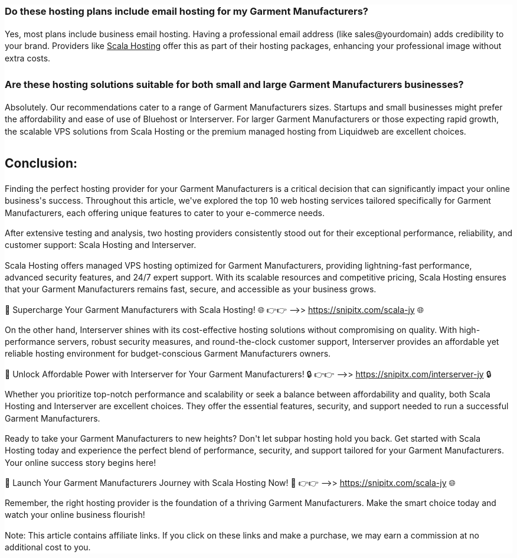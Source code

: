 ### Do these hosting plans include email hosting for my Garment Manufacturers? 
Yes, most plans include business email hosting. Having a professional email address (like sales@yourdomain) adds credibility to your brand. Providers like [Scala Hosting](https://snipitx.com/scala-jy) offer this as part of their hosting packages, enhancing your professional image without extra costs.

### Are these hosting solutions suitable for both small and large Garment Manufacturers businesses? 
Absolutely. Our recommendations cater to a range of Garment Manufacturers sizes. Startups and small businesses might prefer the affordability and ease of use of Bluehost or Interserver. For larger Garment Manufacturers or those expecting rapid growth, the scalable VPS solutions from Scala Hosting or the premium managed hosting from Liquidweb are excellent choices.

## Conclusion:

Finding the perfect hosting provider for your Garment Manufacturers is a critical decision that can significantly impact your online business's success. Throughout this article, we've explored the top 10 web hosting services tailored specifically for Garment Manufacturers, each offering unique features to cater to your e-commerce needs.

After extensive testing and analysis, two hosting providers consistently stood out for their exceptional performance, reliability, and customer support: Scala Hosting and Interserver.

Scala Hosting offers managed VPS hosting optimized for Garment Manufacturers, providing lightning-fast performance, advanced security features, and 24/7 expert support. With its scalable resources and competitive pricing, Scala Hosting ensures that your Garment Manufacturers remains fast, secure, and accessible as your business grows.

🚀 Supercharge Your Garment Manufacturers with Scala Hosting! 🌐
👉👉 -->> https://snipitx.com/scala-jy 🌐

On the other hand, Interserver shines with its cost-effective hosting solutions without compromising on quality. With high-performance servers, robust security measures, and round-the-clock customer support, Interserver provides an affordable yet reliable hosting environment for budget-conscious Garment Manufacturers owners.

💸 Unlock Affordable Power with Interserver for Your Garment Manufacturers! 🔒
👉👉 -->> https://snipitx.com/interserver-jy 🔒

Whether you prioritize top-notch performance and scalability or seek a balance between affordability and quality, both Scala Hosting and Interserver are excellent choices. They offer the essential features, security, and support needed to run a successful Garment Manufacturers.

Ready to take your Garment Manufacturers to new heights? Don't let subpar hosting hold you back. Get started with Scala Hosting today and experience the perfect blend of performance, security, and support tailored for your Garment Manufacturers. Your online success story begins here!

🚀 Launch Your Garment Manufacturers Journey with Scala Hosting Now! 🌟
👉👉 -->> https://snipitx.com/scala-jy 🌐

Remember, the right hosting provider is the foundation of a thriving Garment Manufacturers. Make the smart choice today and watch your online business flourish!

Note: This article contains affiliate links. If you click on these links and make a purchase, we may earn a commission at no additional cost to you.